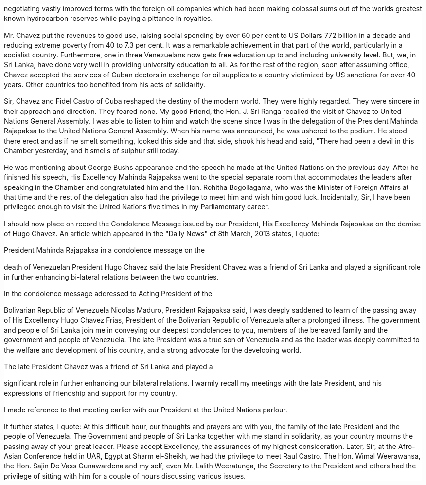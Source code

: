 negotiating vastly improved terms with the foreign oil companies which had been making colossal sums out of the worlds greatest known hydrocarbon reserves while paying a pittance in royalties.

Mr. Chavez put the revenues to good use, raising social spending by over 60 per cent to US Dollars 772 billion in a decade and reducing extreme poverty from 40 to 7.3 per cent. It was a remarkable achievement in that part of the world, particularly in a socialist country. Furthermore, one in three Venezuelans now gets free education up to and including university level. But, we, in Sri Lanka, have done very well in providing university education to all. As for the rest of the region, soon after assuming office, Chavez accepted the services of Cuban doctors in exchange for oil supplies to a country victimized by US sanctions for over 40 years. Other countries too benefited from his acts of solidarity.

Sir, Chavez and Fidel Castro of Cuba reshaped the destiny of the modern world. They were highly regarded. They were sincere in their approach and direction. They feared none. My good Friend, the Hon. J. Sri Ranga recalled the visit of Chavez to United Nations General Assembly. I was able to listen to him and watch the scene since I was in the delegation of the President Mahinda Rajapaksa to the United Nations General Assembly. When his name was announced, he was ushered to the podium. He stood there erect and as if he smelt something, looked this side and that side, shook his head and said, "There had been a devil in this Chamber yesterday, and it smells of sulphur still today.

He was mentioning about George Bushs appearance and the speech he made at the United Nations on the previous day. After he finished his speech, His Excellency Mahinda Rajapaksa went to the special separate room that accommodates the leaders after speaking in the Chamber and congratulated him and the Hon. Rohitha Bogollagama, who was the Minister of Foreign Affairs at that time and the rest of the delegation also had the privilege to meet him and wish him good luck. Incidentally, Sir, I have been privileged enough to visit the United Nations five times in my Parliamentary career.

I should now place on record the Condolence Message issued by our President, His Excellency Mahinda Rajapaksa on the demise of Hugo Chavez. An article which appeared in the "Daily News" of 8th March, 2013 states, I quote:

President Mahinda Rajapaksa in a condolence message on the

death of Venezuelan President Hugo Chavez said the late President Chavez was a friend of Sri Lanka and played a significant role in further enhancing bi-lateral relations between the two countries.

In the condolence message addressed to Acting President of the

Bolivarian Republic of Venezuela Nicolas Maduro, President Rajapaksa said, I was deeply saddened to learn of the passing away of His Excellency Hugo Chavez Frias, President of the Bolivarian Republic of Venezuela after a prolonged illness. The government and people of Sri Lanka join me in conveying our deepest condolences to you, members of the bereaved family and the government and people of Venezuela. The late President was a true son of Venezuela and as the leader was deeply committed to the welfare and development of his country, and a strong advocate for the developing world.

The late President Chavez was a friend of Sri Lanka and played a

significant role in further enhancing our bilateral relations. I warmly recall my meetings with the late President, and his expressions of friendship and support for my country.

I made reference to that meeting earlier with our President at the United Nations parlour.

It further states, I quote: At this difficult hour, our thoughts and prayers are with you, the family of the late President and the people of Venezuela. The Government and people of Sri Lanka together with me stand in solidarity, as your country mourns the passing away of your great leader. Please accept Excellency, the assurances of my highest consideration. Later, Sir, at the Afro-Asian Conference held in UAR, Egypt at Sharm el-Sheikh, we had the privilege to meet Raul Castro. The Hon. Wimal Weerawansa, the Hon. Sajin De Vass Gunawardena and my self, even Mr. Lalith Weeratunga, the Secretary to the President and others had the privilege of sitting with him for a couple of hours discussing various issues.
